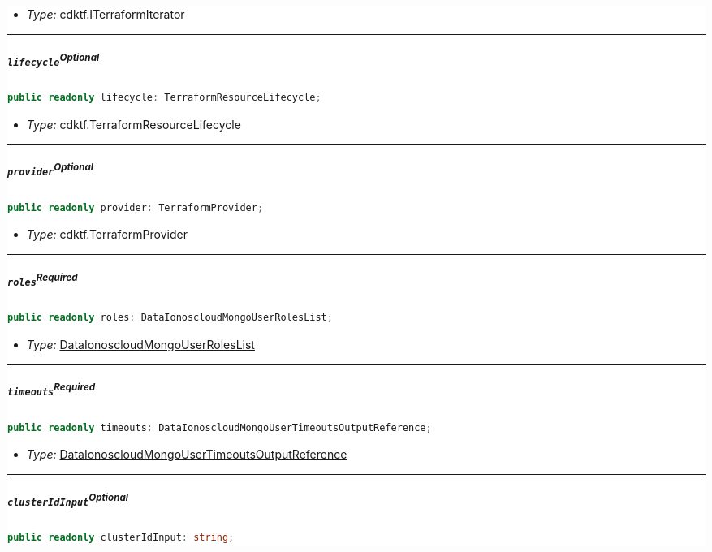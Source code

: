 - *Type:* cdktf.ITerraformIterator

---

##### `lifecycle`<sup>Optional</sup> <a name="lifecycle" id="@cdktf/provider-ionoscloud.dataIonoscloudMongoUser.DataIonoscloudMongoUser.property.lifecycle"></a>

```typescript
public readonly lifecycle: TerraformResourceLifecycle;
```

- *Type:* cdktf.TerraformResourceLifecycle

---

##### `provider`<sup>Optional</sup> <a name="provider" id="@cdktf/provider-ionoscloud.dataIonoscloudMongoUser.DataIonoscloudMongoUser.property.provider"></a>

```typescript
public readonly provider: TerraformProvider;
```

- *Type:* cdktf.TerraformProvider

---

##### `roles`<sup>Required</sup> <a name="roles" id="@cdktf/provider-ionoscloud.dataIonoscloudMongoUser.DataIonoscloudMongoUser.property.roles"></a>

```typescript
public readonly roles: DataIonoscloudMongoUserRolesList;
```

- *Type:* <a href="#@cdktf/provider-ionoscloud.dataIonoscloudMongoUser.DataIonoscloudMongoUserRolesList">DataIonoscloudMongoUserRolesList</a>

---

##### `timeouts`<sup>Required</sup> <a name="timeouts" id="@cdktf/provider-ionoscloud.dataIonoscloudMongoUser.DataIonoscloudMongoUser.property.timeouts"></a>

```typescript
public readonly timeouts: DataIonoscloudMongoUserTimeoutsOutputReference;
```

- *Type:* <a href="#@cdktf/provider-ionoscloud.dataIonoscloudMongoUser.DataIonoscloudMongoUserTimeoutsOutputReference">DataIonoscloudMongoUserTimeoutsOutputReference</a>

---

##### `clusterIdInput`<sup>Optional</sup> <a name="clusterIdInput" id="@cdktf/provider-ionoscloud.dataIonoscloudMongoUser.DataIonoscloudMongoUser.property.clusterIdInput"></a>

```typescript
public readonly clusterIdInput: string;
```
